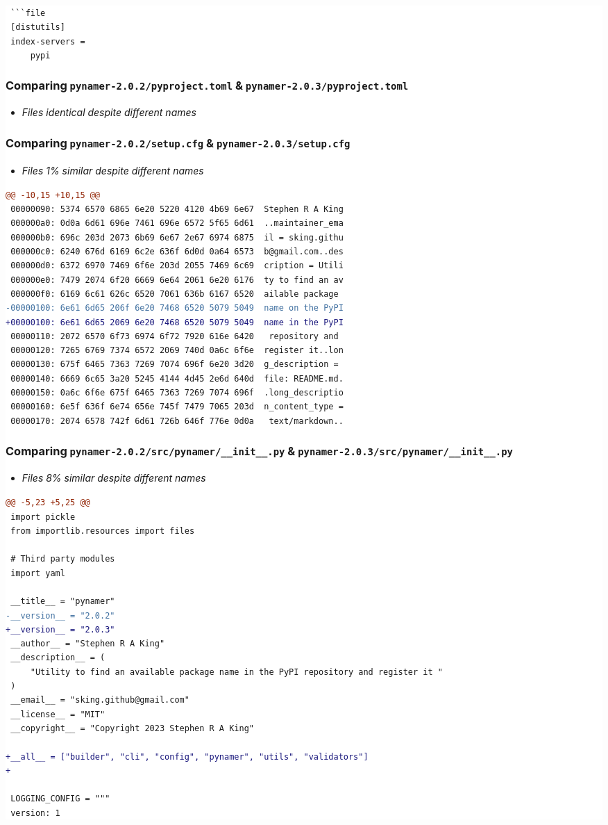 ```diff
 ```file
 [distutils]
 index-servers =
     pypi
```

### Comparing `pynamer-2.0.2/pyproject.toml` & `pynamer-2.0.3/pyproject.toml`

 * *Files identical despite different names*

### Comparing `pynamer-2.0.2/setup.cfg` & `pynamer-2.0.3/setup.cfg`

 * *Files 1% similar despite different names*

```diff
@@ -10,15 +10,15 @@
 00000090: 5374 6570 6865 6e20 5220 4120 4b69 6e67  Stephen R A King
 000000a0: 0d0a 6d61 696e 7461 696e 6572 5f65 6d61  ..maintainer_ema
 000000b0: 696c 203d 2073 6b69 6e67 2e67 6974 6875  il = sking.githu
 000000c0: 6240 676d 6169 6c2e 636f 6d0d 0a64 6573  b@gmail.com..des
 000000d0: 6372 6970 7469 6f6e 203d 2055 7469 6c69  cription = Utili
 000000e0: 7479 2074 6f20 6669 6e64 2061 6e20 6176  ty to find an av
 000000f0: 6169 6c61 626c 6520 7061 636b 6167 6520  ailable package 
-00000100: 6e61 6d65 206f 6e20 7468 6520 5079 5049  name on the PyPI
+00000100: 6e61 6d65 2069 6e20 7468 6520 5079 5049  name in the PyPI
 00000110: 2072 6570 6f73 6974 6f72 7920 616e 6420   repository and 
 00000120: 7265 6769 7374 6572 2069 740d 0a6c 6f6e  register it..lon
 00000130: 675f 6465 7363 7269 7074 696f 6e20 3d20  g_description = 
 00000140: 6669 6c65 3a20 5245 4144 4d45 2e6d 640d  file: README.md.
 00000150: 0a6c 6f6e 675f 6465 7363 7269 7074 696f  .long_descriptio
 00000160: 6e5f 636f 6e74 656e 745f 7479 7065 203d  n_content_type =
 00000170: 2074 6578 742f 6d61 726b 646f 776e 0d0a   text/markdown..
```

### Comparing `pynamer-2.0.2/src/pynamer/__init__.py` & `pynamer-2.0.3/src/pynamer/__init__.py`

 * *Files 8% similar despite different names*

```diff
@@ -5,23 +5,25 @@
 import pickle
 from importlib.resources import files
 
 # Third party modules
 import yaml
 
 __title__ = "pynamer"
-__version__ = "2.0.2"
+__version__ = "2.0.3"
 __author__ = "Stephen R A King"
 __description__ = (
     "Utility to find an available package name in the PyPI repository and register it "
 )
 __email__ = "sking.github@gmail.com"
 __license__ = "MIT"
 __copyright__ = "Copyright 2023 Stephen R A King"
 
+__all__ = ["builder", "cli", "config", "pynamer", "utils", "validators"]
+
 
 LOGGING_CONFIG = """
 version: 1
```
